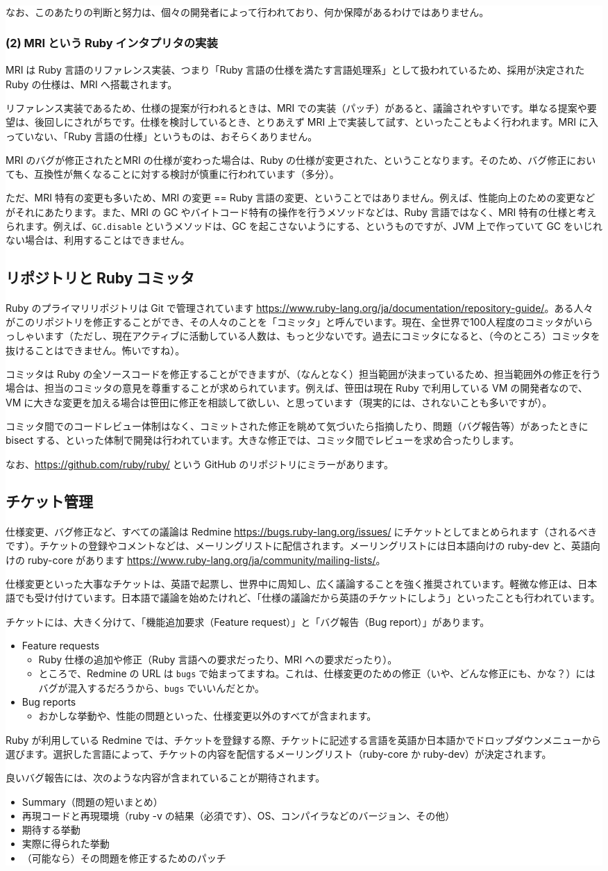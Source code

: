 なお、このあたりの判断と努力は、個々の開発者によって行われており、何か保障があるわけではありません。

### (2) MRI という Ruby インタプリタの実装

MRI は Ruby 言語のリファレンス実装、つまり「Ruby 言語の仕様を満たす言語処理系」として扱われているため、採用が決定された Ruby の仕様は、MRI へ搭載されます。

リファレンス実装であるため、仕様の提案が行われるときは、MRI での実装（パッチ）があると、議論されやすいです。単なる提案や要望は、後回しにされがちです。仕様を検討しているとき、とりあえず MRI 上で実装して試す、といったこともよく行われます。MRI に入っていない、「Ruby 言語の仕様」というものは、おそらくありません。

MRI のバグが修正されたとMRI の仕様が変わった場合は、Ruby の仕様が変更された、ということなります。そのため、バグ修正においても、互換性が無くなることに対する検討が慎重に行われています（多分）。

ただ、MRI 特有の変更も多いため、MRI の変更 == Ruby 言語の変更、ということではありません。例えば、性能向上のための変更などがそれにあたります。また、MRI の GC やバイトコード特有の操作を行うメソッドなどは、Ruby 言語ではなく、MRI 特有の仕様と考えられます。例えば、`GC.disable` というメソッドは、GC を起こさないようにする、というものですが、JVM 上で作っていて GC をいじれない場合は、利用することはできません。

## リポジトリと Ruby コミッタ

Ruby のプライマリリポジトリは Git で管理されています <https://www.ruby-lang.org/ja/documentation/repository-guide/>。ある人々がこのリポジトリを修正することができ、その人々のことを「コミッタ」と呼んでいます。現在、全世界で100人程度のコミッタがいらっしゃいます（ただし、現在アクティブに活動している人数は、もっと少ないです。過去にコミッタになると、（今のところ）コミッタを抜けることはできません。怖いですね）。

コミッタは Ruby の全ソースコードを修正することができますが、（なんとなく）担当範囲が決まっているため、担当範囲外の修正を行う場合は、担当のコミッタの意見を尊重することが求められています。例えば、笹田は現在 Ruby で利用している VM の開発者なので、VM に大きな変更を加える場合は笹田に修正を相談して欲しい、と思っています（現実的には、されないことも多いですが）。

コミッタ間でのコードレビュー体制はなく、コミットされた修正を眺めて気づいたら指摘したり、問題（バグ報告等）があったときに bisect する、といった体制で開発は行われています。大きな修正では、コミッタ間でレビューを求め合ったりします。

なお、<https://github.com/ruby/ruby/> という GitHub のリポジトリにミラーがあります。

## チケット管理

仕様変更、バグ修正など、すべての議論は Redmine <https://bugs.ruby-lang.org/issues/> にチケットとしてまとめられます（されるべきです）。チケットの登録やコメントなどは、メーリングリストに配信されます。メーリングリストには日本語向けの ruby-dev と、英語向けの ruby-core があります <https://www.ruby-lang.org/ja/community/mailing-lists/>。

仕様変更といった大事なチケットは、英語で起票し、世界中に周知し、広く議論することを強く推奨されています。軽微な修正は、日本語でも受け付けています。日本語で議論を始めたけれど、「仕様の議論だから英語のチケットにしよう」といったことも行われています。

チケットには、大きく分けて、「機能追加要求（Feature request）」と「バグ報告（Bug report）」があります。

* Feature requests
  * Ruby 仕様の追加や修正（Ruby 言語への要求だったり、MRI への要求だったり）。
  * ところで、Redmine の URL は `bugs` で始まってますね。これは、仕様変更のための修正（いや、どんな修正にも、かな？）にはバグが混入するだろうから、`bugs` でいいんだとか。
* Bug reports
  * おかしな挙動や、性能の問題といった、仕様変更以外のすべてが含まれます。

Ruby が利用している Redmine では、チケットを登録する際、チケットに記述する言語を英語か日本語かでドロップダウンメニューから選びます。選択した言語によって、チケットの内容を配信するメーリングリスト（ruby-core か ruby-dev）が決定されます。

良いバグ報告には、次のような内容が含まれていることが期待されます。

* Summary（問題の短いまとめ）
* 再現コードと再現環境（ruby -v の結果（必須です）、OS、コンパイラなどのバージョン、その他）
* 期待する挙動
* 実際に得られた挙動
* （可能なら）その問題を修正するためのパッチ

